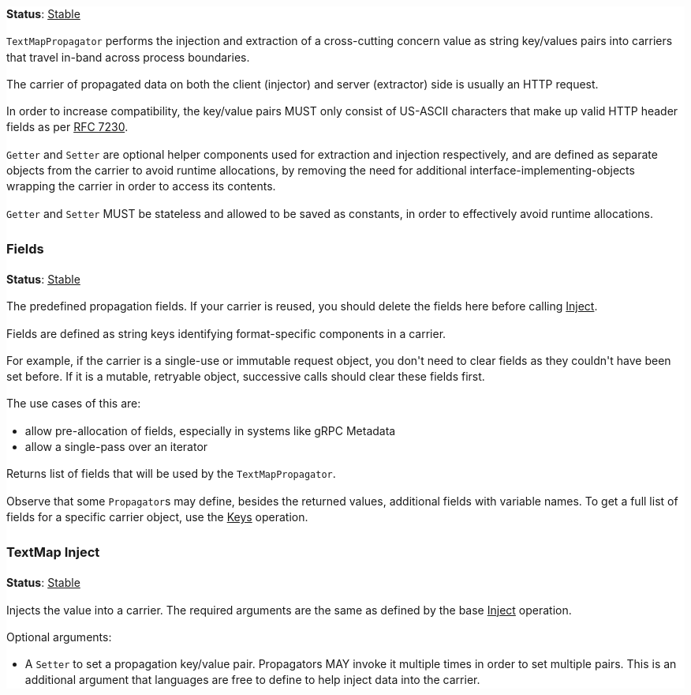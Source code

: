 **Status**: [Stable](../document-status.md)

`TextMapPropagator` performs the injection and extraction of a cross-cutting concern
value as string key/values pairs into carriers that travel in-band across process boundaries.

The carrier of propagated data on both the client (injector) and server (extractor) side is
usually an HTTP request.

In order to increase compatibility, the key/value pairs MUST only consist of US-ASCII characters
that make up valid HTTP header fields as per [RFC 7230](https://tools.ietf.org/html/rfc7230#section-3.2).

`Getter` and `Setter` are optional helper components used for extraction and injection respectively,
and are defined as separate objects from the carrier to avoid runtime allocations,
by removing the need for additional interface-implementing-objects wrapping the carrier in order
to access its contents.

`Getter` and `Setter` MUST be stateless and allowed to be saved as constants, in order to effectively
avoid runtime allocations.

### Fields

**Status**: [Stable](../document-status.md)

The predefined propagation fields. If your carrier is reused, you should delete the fields here
before calling [Inject](#inject).

Fields are defined as string keys identifying format-specific components in a carrier.

For example, if the carrier is a single-use or immutable request object, you don't need to
clear fields as they couldn't have been set before. If it is a mutable, retryable object,
successive calls should clear these fields first.

The use cases of this are:

- allow pre-allocation of fields, especially in systems like gRPC Metadata
- allow a single-pass over an iterator

Returns list of fields that will be used by the `TextMapPropagator`.

Observe that some `Propagator`s may define, besides the returned values, additional fields with
variable names. To get a full list of fields for a specific carrier object, use the
[Keys](#keys) operation.

### TextMap Inject

**Status**: [Stable](../document-status.md)

Injects the value into a carrier. The required arguments are the same as defined by
the base [Inject](#inject) operation.

Optional arguments:

- A `Setter` to set a propagation key/value pair. Propagators MAY invoke it multiple times in order to set multiple pairs.
  This is an additional argument that languages are free to define to help inject data into the carrier.
